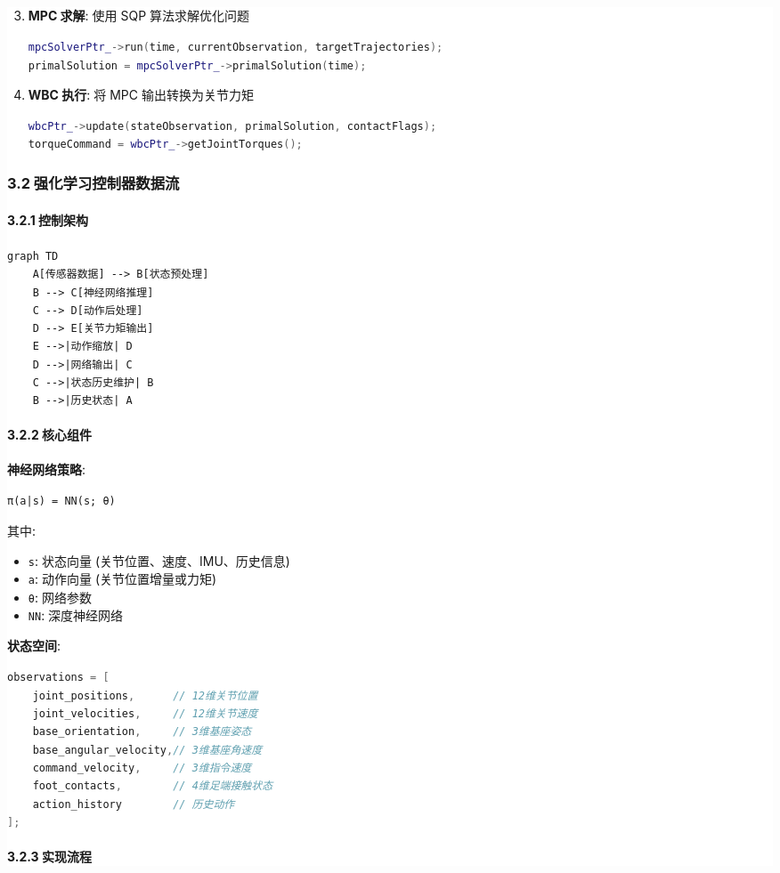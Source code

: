 3. **MPC 求解**: 使用 SQP 算法求解优化问题
   ```cpp
   mpcSolverPtr_->run(time, currentObservation, targetTrajectories);
   primalSolution = mpcSolverPtr_->primalSolution(time);
   ```

4. **WBC 执行**: 将 MPC 输出转换为关节力矩
   ```cpp
   wbcPtr_->update(stateObservation, primalSolution, contactFlags);
   torqueCommand = wbcPtr_->getJointTorques();
   ```

### 3.2 强化学习控制器数据流

#### 3.2.1 控制架构

```mermaid
graph TD
    A[传感器数据] --> B[状态预处理]
    B --> C[神经网络推理]
    C --> D[动作后处理]
    D --> E[关节力矩输出]
    E -->|动作缩放| D
    D -->|网络输出| C
    C -->|状态历史维护| B
    B -->|历史状态| A
```

#### 3.2.2 核心组件

**神经网络策略**:
```
π(a|s) = NN(s; θ)
```

其中:
- `s`: 状态向量 (关节位置、速度、IMU、历史信息)
- `a`: 动作向量 (关节位置增量或力矩)
- `θ`: 网络参数
- `NN`: 深度神经网络

**状态空间**:
```cpp
observations = [
    joint_positions,      // 12维关节位置
    joint_velocities,     // 12维关节速度  
    base_orientation,     // 3维基座姿态
    base_angular_velocity,// 3维基座角速度
    command_velocity,     // 3维指令速度
    foot_contacts,        // 4维足端接触状态
    action_history        // 历史动作
];
```

#### 3.2.3 实现流程
